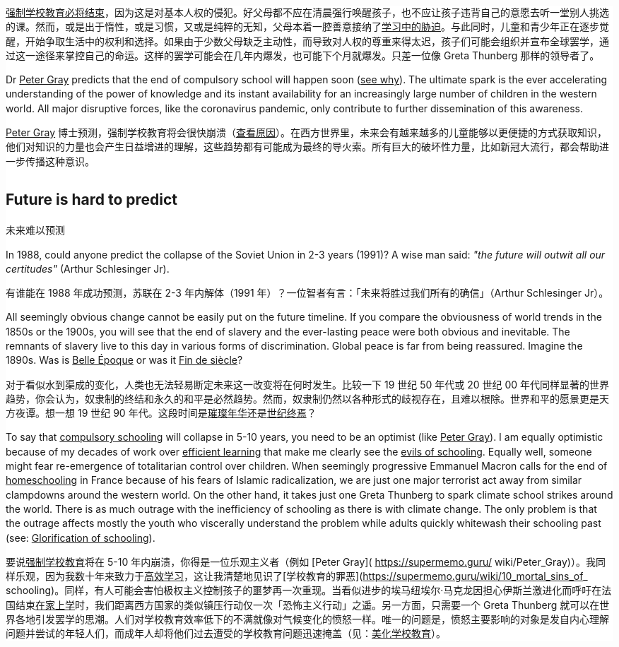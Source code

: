 [强制学校教育必将结束](https://supermemo.guru/wiki/Compulsory_schooling_must_end)，因为这是对基本人权的侵犯。好父母都不应在清晨强行唤醒孩子，也不应让孩子违背自己的意愿去听一堂别人挑选的课。然而，或是出于惰性，或是习惯，又或是纯粹的无知，父母本着一腔善意接纳了[学习中的胁迫](https://supermemo.guru/wiki/Coercion_in_learning)。与此同时，儿童和青少年正在逐步觉醒，开始争取生活中的权利和选择。如果由于少数父母缺乏主动性，而导致对人权的尊重来得太迟，孩子们可能会组织并宣布全球罢学，通过这一途径来掌控自己的命运。这样的罢学可能会在几年内爆发，也可能下个月就爆发。只差一位像 Greta Thunberg 那样的领导者了。

Dr [Peter Gray](https://supermemo.guru/wiki/Peter_Gray) predicts that the end of compulsory school will happen soon ([see why](https://supermemo.guru/wiki/Gray:_Coercive_school_system_will_collapse_soon)). The ultimate spark is the ever accelerating understanding of the power of knowledge and its instant availability for an increasingly large number of children in the western world. All major disruptive forces, like the coronavirus pandemic, only contribute to further dissemination of this awareness.

[Peter Gray](https://supermemo.guru/wiki/Peter_Gray) 博士预测，强制学校教育将会很快崩溃（[查看原因](https://supermemo.guru/wiki/Gray:_Coercive_school_system_will_collapse_soon)）。在西方世界里，未来会有越来越多的儿童能够以更便捷的方式获取知识，他们对知识的力量也会产生日益增进的理解，这些趋势都有可能成为最终的导火索。所有巨大的破坏性力量，比如新冠大流行，都会帮助进一步传播这种意识。

## Future is hard to predict

未来难以预测

In 1988, could anyone predict the collapse of the Soviet Union in 2-3 years (1991)? A wise man said: *"the future will outwit all our certitudes"* (Arthur Schlesinger Jr).

有谁能在 1988 年成功预测，苏联在 2-3 年内解体（1991 年）？一位智者有言：「未来将胜过我们所有的确信」（Arthur Schlesinger Jr）。

All seemingly obvious change cannot be easily put on the future timeline. If you compare the obviousness of world trends in the 1850s or the 1900s, you will see that the end of slavery and the ever-lasting peace were both obvious and inevitable. The remnants of slavery live to this day in various forms of discrimination. Global peace is far from being reassured. Imagine the 1890s. Was is [Belle Époque](https://en.wikipedia.org/wiki/Belle_Époque) or was it [Fin de siècle](https://en.wikipedia.org/wiki/Fin_de_siècle)?

对于看似水到渠成的变化，人类也无法轻易断定未来这一改变将在何时发生。比较一下 19 世纪 50 年代或 20 世纪 00 年代同样显著的世界趋势，你会认为，奴隶制的终结和永久的和平是必然趋势。然而，奴隶制仍然以各种形式的歧视存在，且难以根除。世界和平的愿景更是天方夜谭。想一想 19 世纪 90 年代。这段时间是[璀璨年华](https://en.wikipedia.org/wiki/Belle_Époque)还是[世纪终焉](https://en.wikipedia.org/wiki/Fin_de_siècle)？

To say that [compulsory schooling](https://supermemo.guru/wiki/Compulsory_schooling) will collapse in 5-10 years, you need to be an optimist (like [Peter Gray](https://supermemo.guru/wiki/Peter_Gray)). I am equally optimistic because of my decades of work over [efficient learning](https://supermemo.guru/wiki/Incremental_reading) that make me clearly see the [evils of schooling](https://supermemo.guru/wiki/10_mortal_sins_of_schooling). Equally well, someone might fear re-emergence of totalitarian control over children. When seemingly progressive Emmanuel Macron calls for the end of [homeschooling](https://supermemo.guru/wiki/Homeschooling) in France because of his fears of Islamic radicalization, we are just one major terrorist act away from similar clampdowns around the western world. On the other hand, it takes just one Greta Thunberg to spark climate school strikes around the world. There is as much outrage with the inefficiency of schooling as there is with climate change. The only problem is that the outrage affects mostly the youth who viscerally understand the problem while adults quickly whitewash their schooling past (see: [Glorification of schooling](https://supermemo.guru/wiki/Glorification_of_schooling)).

要说[强制学校教育](https://supermemo.guru/wiki/Compulsory_schooling )将在 5-10 年内崩溃，你得是一位乐观主义者（例如 [Peter Gray]( https://supermemo.guru/ wiki/Peter_Gray)）。我同样乐观，因为我数十年来致力于[高效学习](https://supermemo.guru/wiki/Incremental_reading)，这让我清楚地见识了[学校教育的罪恶](https://supermemo.guru/wiki/10_mortal_sins_of_ schooling)。同样，有人可能会害怕极权主义控制孩子的噩梦再一次重现。当看似进步的埃马纽埃尔·马克龙因担心伊斯兰激进化而呼吁在法国结束[在家上学](https://supermemo.guru/wiki/Homeschooling)时，我们距离西方国家的类似镇压行动仅一次「恐怖主义行动」之遥。另一方面，只需要一个 Greta Thunberg 就可以在世界各地引发罢学的思潮。人们对学校教育效率低下的不满就像对气候变化的愤怒一样。唯一的问题是，愤怒主要影响的对象是发自内心理解问题并尝试的年轻人们，而成年人却将他们过去遭受的学校教育问题迅速掩盖（见：[美化学校教育](https://supermemo.guru/wiki/Glorification_of_schooling)）。
